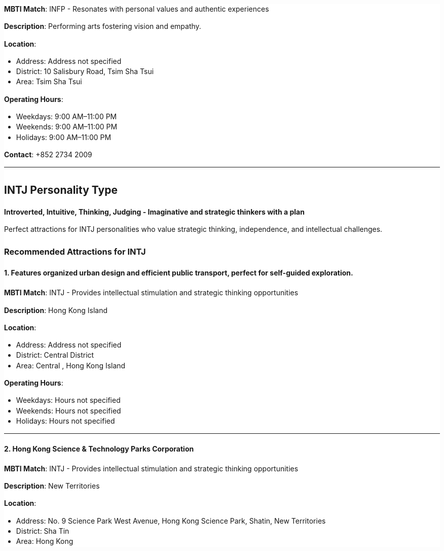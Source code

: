 **MBTI Match**: INFP - Resonates with personal values and authentic experiences

**Description**: Performing arts fostering vision and empathy.

**Location**:
- Address: Address not specified
- District: 10 Salisbury Road, Tsim Sha Tsui
- Area: Tsim Sha Tsui

**Operating Hours**:
- Weekdays: 9:00 AM–11:00 PM
- Weekends: 9:00 AM–11:00 PM
- Holidays: 9:00 AM–11:00 PM

**Contact**: +852 2734 2009

---

## INTJ Personality Type

**Introverted, Intuitive, Thinking, Judging - Imaginative and strategic thinkers with a plan**

Perfect attractions for INTJ personalities who value strategic thinking, independence, and intellectual challenges.

### Recommended Attractions for INTJ

#### 1. Features organized urban design and efficient public transport, perfect for self-guided exploration.

**MBTI Match**: INTJ - Provides intellectual stimulation and strategic thinking opportunities

**Description**: Hong Kong Island

**Location**:
- Address: Address not specified
- District: Central District
- Area: Central , Hong Kong Island

**Operating Hours**:
- Weekdays: Hours not specified
- Weekends: Hours not specified
- Holidays: Hours not specified

---

#### 2. Hong Kong Science & Technology Parks Corporation

**MBTI Match**: INTJ - Provides intellectual stimulation and strategic thinking opportunities

**Description**: New Territories

**Location**:
- Address: No. 9 Science Park West Avenue, Hong Kong Science Park, Shatin, New Territories
- District: Sha Tin
- Area: Hong Kong
